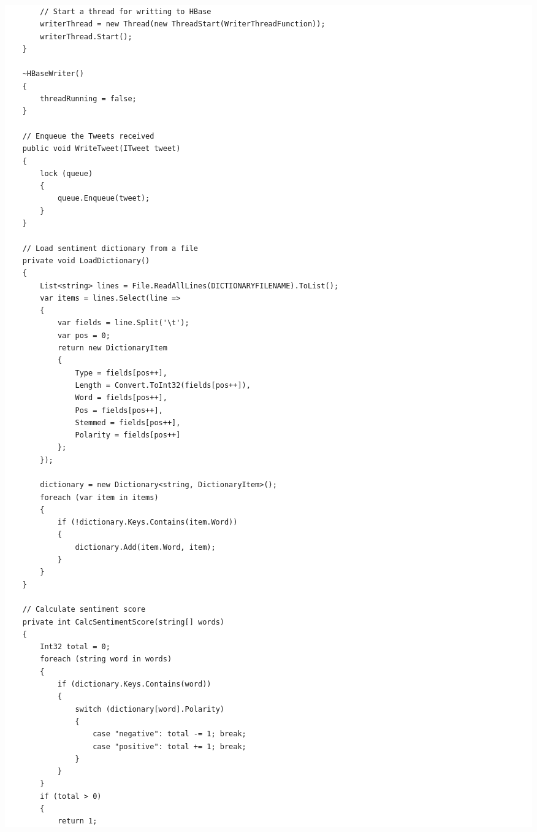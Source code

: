 			// Start a thread for writting to HBase
            writerThread = new Thread(new ThreadStart(WriterThreadFunction));
            writerThread.Start();
        }

        ~HBaseWriter()
        {
            threadRunning = false;
        }

        // Enqueue the Tweets received
        public void WriteTweet(ITweet tweet)
        {
            lock (queue)
            {
                queue.Enqueue(tweet);
            }
        }

        // Load sentiment dictionary from a file
        private void LoadDictionary()
        {
            List<string> lines = File.ReadAllLines(DICTIONARYFILENAME).ToList();
            var items = lines.Select(line =>
            {
                var fields = line.Split('\t');
                var pos = 0;
                return new DictionaryItem
                {
                    Type = fields[pos++],
                    Length = Convert.ToInt32(fields[pos++]),
                    Word = fields[pos++],
                    Pos = fields[pos++],
                    Stemmed = fields[pos++],
                    Polarity = fields[pos++]
                };
            });

            dictionary = new Dictionary<string, DictionaryItem>();
            foreach (var item in items)
            {
                if (!dictionary.Keys.Contains(item.Word))
                {
                    dictionary.Add(item.Word, item);
                }
            }
        }

        // Calculate sentiment score
        private int CalcSentimentScore(string[] words)
        {
            Int32 total = 0;
            foreach (string word in words)
            {
                if (dictionary.Keys.Contains(word))
                {
                    switch (dictionary[word].Polarity)
                    {
                        case "negative": total -= 1; break;
                        case "positive": total += 1; break;
                    }
                }
            }
            if (total > 0)
            {
                return 1;

[hbase-get-started]: ../hdinsight-hbase-get-started/
[website-get-started]: ../web-sites-dotnet-get-started/
[img-app-arch]: ./media/hdinsight-hbase-analyze-twitter-sentiment/AppArchitecture.png
[img-twitter-app]: ./media/hdinsight-hbase-analyze-twitter-sentiment/TwitterApp.png
[img-streaming-service]: ./media/hdinsight-hbase-analyze-twitter-sentiment/StreamingService.png
[img-bing-map]: ./media/hdinsight-hbase-analyze-twitter-sentiment/TwitterSentimentBingMap.png
[hdinsight-develop-streaming]: ../hdinsight-hadoop-develop-deploy-streaming-jobs/
[hdinsight-develop-mapreduce]: ../hdinsight-develop-deploy-java-mapreduce/
[hdinsight-analyze-twitter-data]: ../hdinsight-analyze-twitter-data/
[hdinsight-hbase-get-started]: ../hdinsight-hbase-get-started/
[curl]: http://curl.haxx.se
[curl-download]: http://curl.haxx.se/download.html
[apache-hive-tutorial]: https://cwiki.apache.org/confluence/display/Hive/Tutorial
[twitter-streaming-api]: https://dev.twitter.com/docs/streaming-apis
[twitter-statuses-filter]: https://dev.twitter.com/docs/api/1.1/post/statuses/filter
[powershell-start]: http://technet.microsoft.com/es-es/library/hh847889.aspx
[powershell-install]: ../install-configure-powershell
[powershell-script]: http://technet.microsoft.com/es-es/library/ee176949.aspx
[hdinsight-provision]: ../hdinsight-provision-clusters/
[hdinsight-get-started]: ../hdinsight-get-started/
[hdinsight-storage-powershell]: ../hdinsight-use-blob-storage/#powershell
[hdinsight-analyze-flight-delay-data]: ../hdinsight-analyze-flight-delay-data/
[hdinsight-storage]: ../hdinsight-use-blob-storage/
[hdinsight-use-sqoop]: ../hdinsight-use-sqoop/
[hdinsight-power-query]: ../hdinsight-connect-excel-power-query/
[hdinsight-hive-odbc]: ../hdinsight-connect-excel-hive-ODBC-driver/